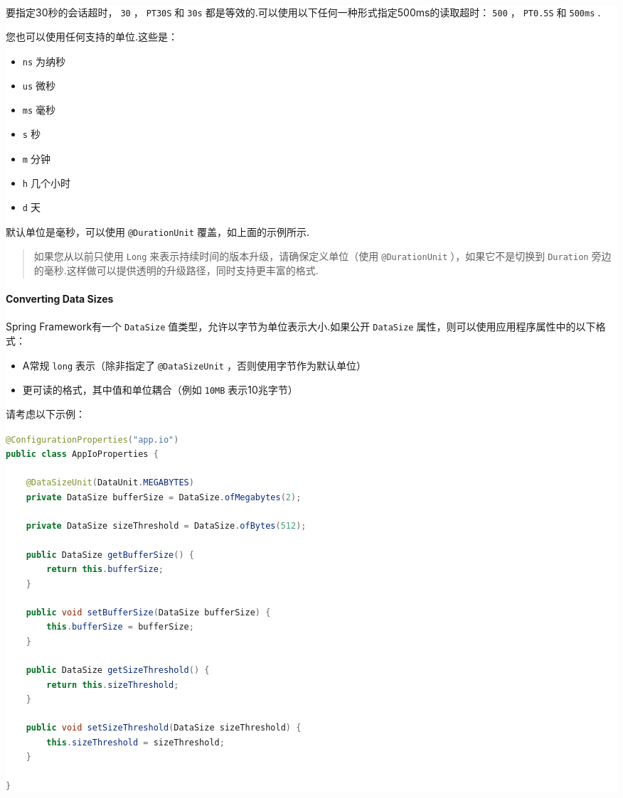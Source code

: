 要指定30秒的会话超时， `30` ， `PT30S` 和 `30s` 都是等效的.可以使用以下任何一种形式指定500ms的读取超时： `500` ， `PT0.5S` 和 `500ms` .

您也可以使用任何支持的单位.这些是：

-  `ns` 为纳秒

-  `us` 微秒

-  `ms` 毫秒

-  `s` 秒

-  `m` 分钟

-  `h` 几个小时

-  `d` 天

默认单位是毫秒，可以使用 `@DurationUnit` 覆盖，如上面的示例所示.

> 如果您从以前只使用 `Long` 来表示持续时间的版本升级，请确保定义单位（使用 `@DurationUnit` ），如果它不是切换到 `Duration` 旁边的毫秒.这样做可以提供透明的升级路径，同时支持更丰富的格式.

#### Converting Data Sizes

Spring Framework有一个 `DataSize` 值类型，允许以字节为单位表示大小.如果公开 `DataSize` 属性，则可以使用应用程序属性中的以下格式：

- A常规 `long` 表示（除非指定了 `@DataSizeUnit` ，否则使用字节作为默认单位）

- 更可读的格式，其中值和单位耦合（例如 `10MB` 表示10兆字节）

请考虑以下示例：

```java
@ConfigurationProperties("app.io")
public class AppIoProperties {

	@DataSizeUnit(DataUnit.MEGABYTES)
	private DataSize bufferSize = DataSize.ofMegabytes(2);

	private DataSize sizeThreshold = DataSize.ofBytes(512);

	public DataSize getBufferSize() {
		return this.bufferSize;
	}

	public void setBufferSize(DataSize bufferSize) {
		this.bufferSize = bufferSize;
	}

	public DataSize getSizeThreshold() {
		return this.sizeThreshold;
	}

	public void setSizeThreshold(DataSize sizeThreshold) {
		this.sizeThreshold = sizeThreshold;
	}

}
```
